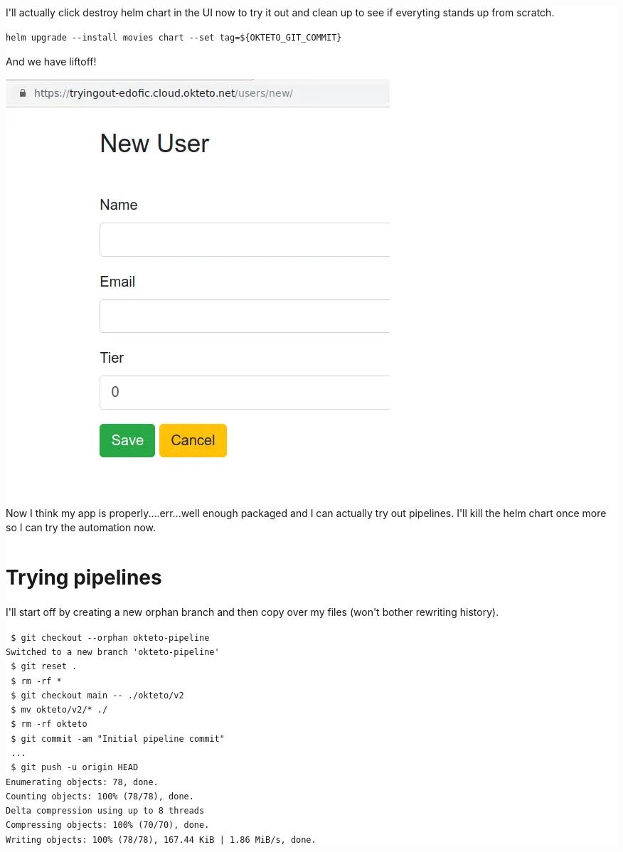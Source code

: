 I'll actually click destroy helm chart in the UI now to try it out and clean up
to see if everyting stands up from scratch.

```
helm upgrade --install movies chart --set tag=${OKTETO_GIT_COMMIT}
```

And we have liftoff!

![app is up](/images/okteto/3_up_in_cloud.webp)


Now I think my app is properly....err...well enough packaged and I can actually
try out pipelines. I'll kill the helm chart once more so I can try the
automation now.

# Trying pipelines

I'll start off by creating a new orphan branch and then copy over my files
(won't bother rewriting history).

```
 $ git checkout --orphan okteto-pipeline
Switched to a new branch 'okteto-pipeline'
 $ git reset .
 $ rm -rf *
 $ git checkout main -- ./okteto/v2
 $ mv okteto/v2/* ./
 $ rm -rf okteto
 $ git commit -am "Initial pipeline commit"
 ...
 $ git push -u origin HEAD
Enumerating objects: 78, done.
Counting objects: 100% (78/78), done.
Delta compression using up to 8 threads
Compressing objects: 100% (70/70), done.
Writing objects: 100% (78/78), 167.44 KiB | 1.86 MiB/s, done.
```